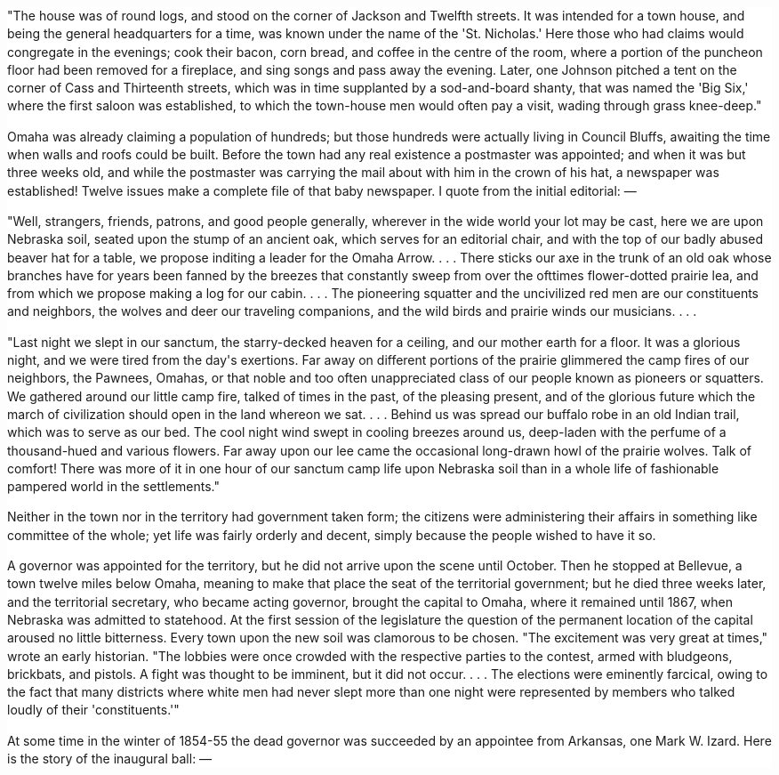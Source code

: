 "The house was of round logs, and stood on the corner of  Jackson and Twelfth streets.  It was intended for a town house, and  being the general headquarters for a time, was known under the name  of the 'St. Nicholas.'  Here those who had claims would congregate  in the evenings; cook their bacon, corn bread, and coffee in the  centre of the room, where a portion of the puncheon floor had been  removed for a fireplace, and sing songs and pass away the evening.   Later, one Johnson pitched a tent on the corner of Cass and  Thirteenth streets, which was in time supplanted by a sod-and-board  shanty, that was named the 'Big Six,' where the first saloon was  established, to which the town-house men would often pay a visit,  wading through grass knee-deep."  

Omaha was already claiming a population of hundreds; but those  hundreds were actually living in Council Bluffs, awaiting the time  when walls and roofs could be built.  Before the town had any real  existence a postmaster was appointed; and when it was but three  weeks old, and while the postmaster was carrying the mail about  with him in the crown of his hat, a newspaper was established!   Twelve issues make a complete file of that baby newspaper.  I quote  from the initial editorial: —   

"Well, strangers, friends, patrons, and good people generally,  wherever in the wide world your lot may be cast, here we are upon  Nebraska soil, seated upon the stump of an ancient oak, which  serves for an editorial chair, and with the top of our badly abused  beaver hat for a table, we propose inditing a leader for the Omaha  Arrow. . . .  There sticks our axe in the trunk of an old oak whose  branches have for years been fanned by the breezes that constantly  sweep from over the ofttimes flower-dotted prairie lea, and from  which we propose making a log for our cabin. . . .  The pioneering  squatter and the uncivilized red men are our constituents and  neighbors, the wolves and deer our traveling companions, and the  wild birds and prairie winds our musicians. . . .  

"Last night we slept in our sanctum, the starry-decked heaven  for a ceiling, and our mother earth for a floor.  It was a glorious  night, and we were tired from the day's exertions.  Far away on  different portions of the prairie glimmered the camp fires of our  neighbors, the Pawnees, Omahas, or that noble and too often  unappreciated class of our people known as pioneers or squatters.   We gathered around our little camp fire, talked of times in the  past, of the pleasing present, and of the glorious future which the  march of civilization should open in the land whereon we sat. . .  .  Behind us was spread our buffalo robe in an old Indian trail,  which was to serve as our bed.  The cool night wind swept in  cooling breezes around us, deep-laden with the perfume of a  thousand-hued and various flowers.  Far away upon our lee came the  occasional long-drawn howl of the prairie wolves.  Talk of comfort!   There was more of it in one hour of our sanctum camp life upon  Nebraska soil than in a whole life of fashionable pampered world in  the settlements."  

Neither in the town nor in the territory had government taken  form; the     citizens were administering their affairs in  something like committee of the whole; yet life was fairly orderly  and decent, simply because the people wished to have it so.  

A governor was appointed for the territory, but he did not  arrive upon the scene until October.  Then he stopped at Bellevue,  a town twelve miles below Omaha, meaning to make that place the  seat of the territorial government; but he died three weeks later,  and the territorial secretary, who became acting governor, brought  the capital to Omaha, where it remained until 1867, when Nebraska  was admitted to statehood.  At the first session of the legislature  the question of the permanent location of the capital aroused no  little bitterness.  Every town upon the new soil was clamorous to  be chosen.  "The excitement was very great at times," wrote an  early historian.  "The lobbies were once crowded with the  respective parties to the contest, armed with bludgeons, brickbats,  and pistols.  A fight was thought to be imminent, but it did not  occur. . . .  The elections were eminently farcical, owing to the  fact that many districts where white men had never slept more than  one night were represented by members who talked loudly of their  'constituents.'"  

At some time in the winter of 1854-55 the dead governor was  succeeded by an appointee from Arkansas, one Mark W. Izard.  Here  is the story of the inaugural ball: —   
